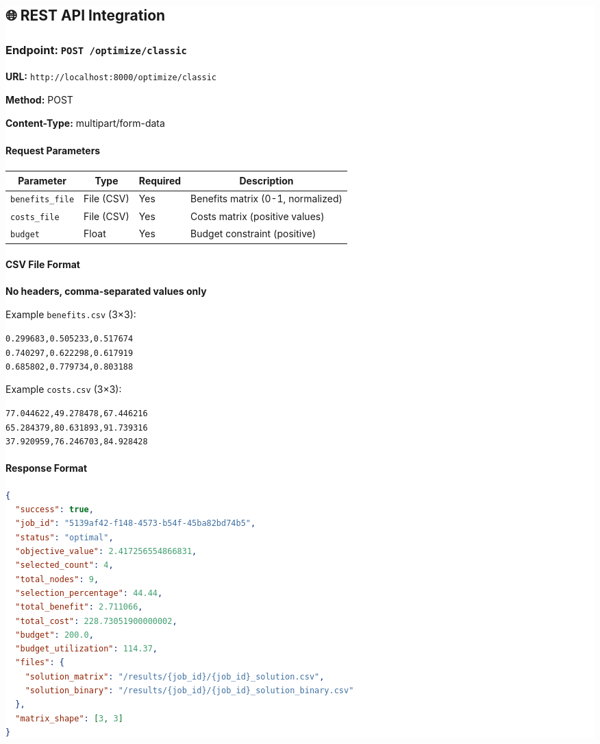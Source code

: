 ## 🌐 REST API Integration

### Endpoint: `POST /optimize/classic`

**URL:** `http://localhost:8000/optimize/classic`

**Method:** POST

**Content-Type:** multipart/form-data

#### Request Parameters

| Parameter | Type | Required | Description |
|-----------|------|----------|-------------|
| `benefits_file` | File (CSV) | Yes | Benefits matrix (0-1, normalized) |
| `costs_file` | File (CSV) | Yes | Costs matrix (positive values) |
| `budget` | Float | Yes | Budget constraint (positive) |

#### CSV File Format

**No headers, comma-separated values only**

Example `benefits.csv` (3×3):
```csv
0.299683,0.505233,0.517674
0.740297,0.622298,0.617919
0.685802,0.779734,0.803188
```

Example `costs.csv` (3×3):
```csv
77.044622,49.278478,67.446216
65.284379,80.631893,91.739316
37.920959,76.246703,84.928428
```

#### Response Format

```json
{
  "success": true,
  "job_id": "5139af42-f148-4573-b54f-45ba82bd74b5",
  "status": "optimal",
  "objective_value": 2.417256554866831,
  "selected_count": 4,
  "total_nodes": 9,
  "selection_percentage": 44.44,
  "total_benefit": 2.711066,
  "total_cost": 228.73051900000002,
  "budget": 200.0,
  "budget_utilization": 114.37,
  "files": {
    "solution_matrix": "/results/{job_id}/{job_id}_solution.csv",
    "solution_binary": "/results/{job_id}/{job_id}_solution_binary.csv"
  },
  "matrix_shape": [3, 3]
}
```
